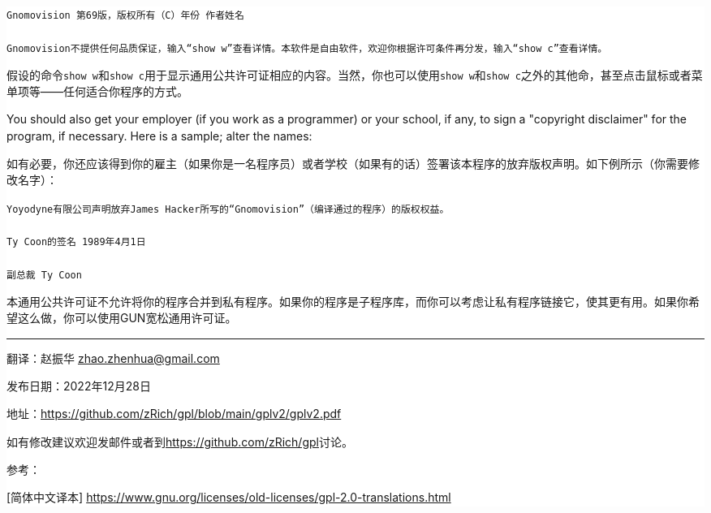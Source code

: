     Gnomovision 第69版，版权所有（C）年份 作者姓名

    Gnomovision不提供任何品质保证，输入“show w”查看详情。本软件是自由软件，欢迎你根据许可条件再分发，输入“show c”查看详情。

假设的命令`show w`和`show c`用于显示通用公共许可证相应的内容。当然，你也可以使用`show w`和`show c`之外的其他命，甚至点击鼠标或者菜单项等——任何适合你程序的方式。

You should also get your employer (if you work as a programmer) or
your school, if any, to sign a "copyright disclaimer" for the program,
if necessary. Here is a sample; alter the names:

如有必要，你还应该得到你的雇主（如果你是一名程序员）或者学校（如果有的话）签署该本程序的放弃版权声明。如下例所示（你需要修改名字）：

    Yoyodyne有限公司声明放弃James Hacker所写的“Gnomovision”（编译通过的程序）的版权权益。

    Ty Coon的签名 1989年4月1日

    副总裁 Ty Coon

本通用公共许可证不允许将你的程序合并到私有程序。如果你的程序是子程序库，而你可以考虑让私有程序链接它，使其更有用。如果你希望这么做，你可以使用GUN宽松通用许可证。

- - -

翻译：赵振华 <zhao.zhenhua@gmail.com>

发布日期：2022年12月28日

地址：<https://github.com/zRich/gpl/blob/main/gplv2/gplv2.pdf>

如有修改建议欢迎发邮件或者到<https://github.com/zRich/gpl>讨论。

参考：

[简体中文译本] <https://www.gnu.org/licenses/old-licenses/gpl-2.0-translations.html>
